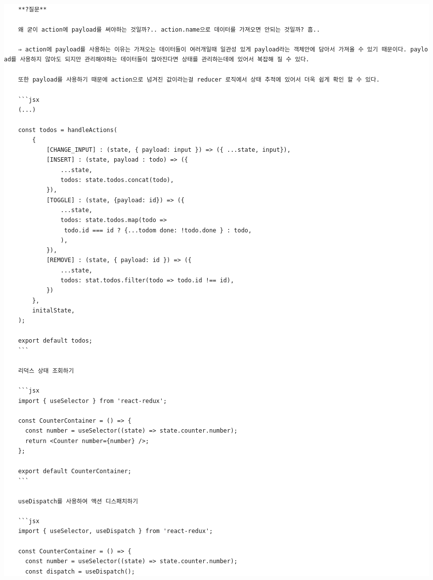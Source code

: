         **?질문**

        왜 굳이 action에 payload를 써야하는 것일까?.. action.name으로 데이터를 가져오면 안되는 것일까? 흠..

        ⇒ action에 payload를 사용하는 이유는 가져오는 데이터들이 여러개일때 일관성 있게 payload라는 객체안에 담아서 가져올 수 있기 때문이다. payload를 사용하지 않아도 되지만 관리해야하는 데이터들이 많아진다면 상태를 관리하는데에 있어서 복잡해 질 수 있다.

        또한 payload를 사용하기 때문에 action으로 넘겨진 값이라는걸 reducer 로직에서 상태 추적에 있어서 더욱 쉽게 확인 할 수 있다.

        ```jsx
        (...)

        const todos = handleActions(
        	{
        		[CHANGE_INPUT] : (state, { payload: input }) => ({ ...state, input}),
        		[INSERT] : (state, payload : todo) => ({
        			...state,
        			todos: state.todos.concat(todo),
        		}),
        		[TOGGLE] : (state, {payload: id}) => ({
        			...state,
        			todos: state.todos.map(todo =>
        			 todo.id === id ? {...todom done: !todo.done } : todo,
        			),
        		}),
        		[REMOVE] : (state, { payload: id }) => ({
        			...state,
        			todos: stat.todos.filter(todo => todo.id !== id),
        		})
        	},
        	initalState,
        );

        export default todos;
        ```

        리덕스 상태 조회하기

        ```jsx
        import { useSelector } from 'react-redux';

        const CounterContainer = () => {
          const number = useSelector((state) => state.counter.number);
          return <Counter number={number} />;
        };

        export default CounterContainer;
        ```

        useDispatch를 사용하여 액션 디스패치하기

        ```jsx
        import { useSelector, useDispatch } from 'react-redux';

        const CounterContainer = () => {
          const number = useSelector((state) => state.counter.number);
          const dispatch = useDispatch();
